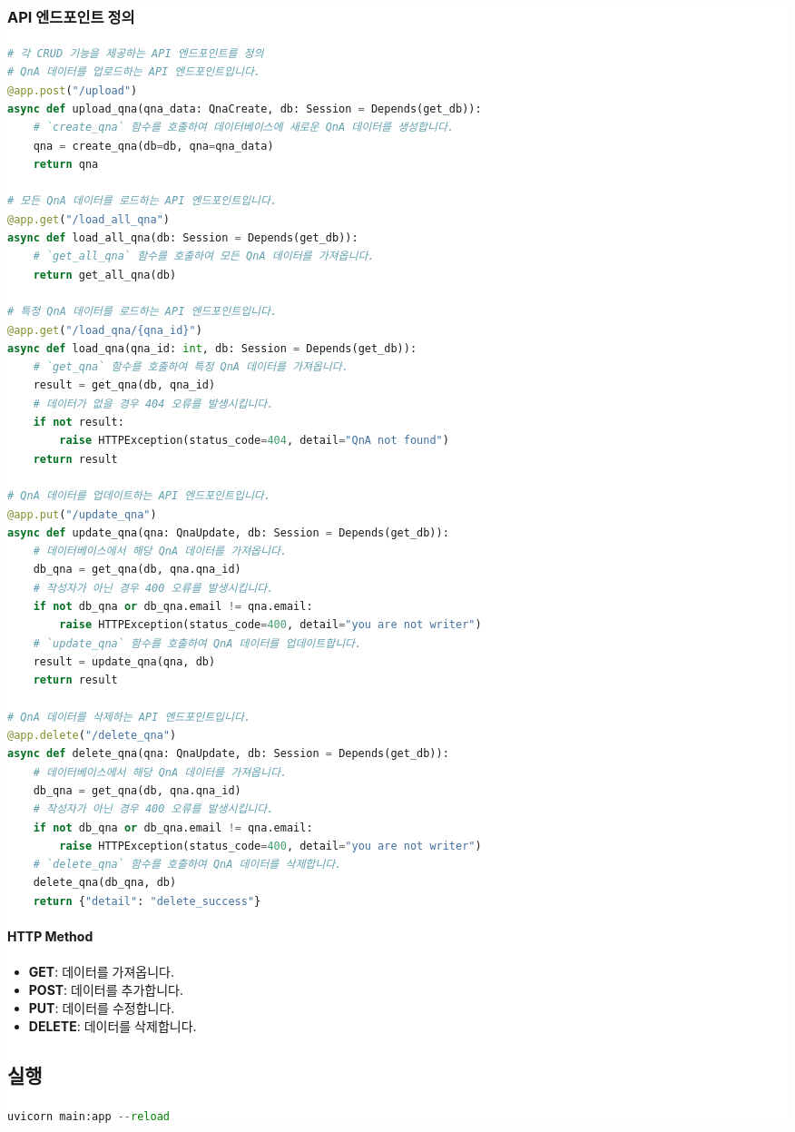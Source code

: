 
### API 엔드포인트 정의
```python
# 각 CRUD 기능을 제공하는 API 엔드포인트를 정의
# QnA 데이터를 업로드하는 API 엔드포인트입니다.
@app.post("/upload")
async def upload_qna(qna_data: QnaCreate, db: Session = Depends(get_db)):
    # `create_qna` 함수를 호출하여 데이터베이스에 새로운 QnA 데이터를 생성합니다.
    qna = create_qna(db=db, qna=qna_data)
    return qna

# 모든 QnA 데이터를 로드하는 API 엔드포인트입니다.
@app.get("/load_all_qna")
async def load_all_qna(db: Session = Depends(get_db)):
    # `get_all_qna` 함수를 호출하여 모든 QnA 데이터를 가져옵니다.
    return get_all_qna(db)

# 특정 QnA 데이터를 로드하는 API 엔드포인트입니다.
@app.get("/load_qna/{qna_id}")
async def load_qna(qna_id: int, db: Session = Depends(get_db)):
    # `get_qna` 함수를 호출하여 특정 QnA 데이터를 가져옵니다.
    result = get_qna(db, qna_id)
    # 데이터가 없을 경우 404 오류를 발생시킵니다.
    if not result:
        raise HTTPException(status_code=404, detail="QnA not found")
    return result

# QnA 데이터를 업데이트하는 API 엔드포인트입니다.
@app.put("/update_qna")
async def update_qna(qna: QnaUpdate, db: Session = Depends(get_db)):
    # 데이터베이스에서 해당 QnA 데이터를 가져옵니다.
    db_qna = get_qna(db, qna.qna_id)
    # 작성자가 아닌 경우 400 오류를 발생시킵니다.
    if not db_qna or db_qna.email != qna.email:
        raise HTTPException(status_code=400, detail="you are not writer")
    # `update_qna` 함수를 호출하여 QnA 데이터를 업데이트합니다.
    result = update_qna(qna, db)
    return result

# QnA 데이터를 삭제하는 API 엔드포인트입니다.
@app.delete("/delete_qna")
async def delete_qna(qna: QnaUpdate, db: Session = Depends(get_db)):
    # 데이터베이스에서 해당 QnA 데이터를 가져옵니다.
    db_qna = get_qna(db, qna.qna_id)
    # 작성자가 아닌 경우 400 오류를 발생시킵니다.
    if not db_qna or db_qna.email != qna.email:
        raise HTTPException(status_code=400, detail="you are not writer")
    # `delete_qna` 함수를 호출하여 QnA 데이터를 삭제합니다.
    delete_qna(db_qna, db)
    return {"detail": "delete_success"}
```

#### HTTP Method
- **GET**: 데이터를 가져옵니다.
- **POST**: 데이터를 추가합니다.
- **PUT**: 데이터를 수정합니다.
- **DELETE**: 데이터를 삭제합니다.


## 실행
```python
uvicorn main:app --reload 
```


